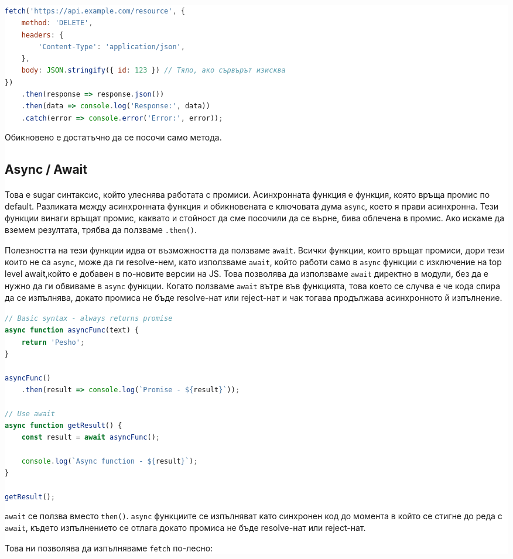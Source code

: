 ```javascript
fetch('https://api.example.com/resource', {
    method: 'DELETE',
    headers: {
        'Content-Type': 'application/json',
    },
    body: JSON.stringify({ id: 123 }) // Тяло, ако сървърът изисква
})
    .then(response => response.json())
    .then(data => console.log('Response:', data))
    .catch(error => console.error('Error:', error));
```

Обикновено е достатъчно да се посочи само метода.
## Async / Await
Това е sugar синтаксис, който улеснява работата с промиси. Асинхронната функция е функция, която връща промис по default. Разликата между асинхронната функция и обикновената е ключовата дума `async`, което я прави асинхронна. Тези функции винаги връщат промис, каквато и стойност да сме посочили да се върне, бива облечена в промис. Ако искаме да вземем резултата, трябва да ползваме `.then()`.

Полезността на тези функции идва от възможността да ползваме `await`. Всички функции, които връщат промиси, дори тези които не са `async`, може да ги resolve-нем, като използваме `await`, който работи само в `async` функции с изключение на top level await,който е добавен в по-новите версии на JS. Това позволява да използваме `await` директно в модули, без да е нужно да ги обвиваме в `async` функции. Когато ползваме `await` вътре във функцията, това което се случва е че кода спира да се изпълнява, докато промиса не бъде resolve-нат или reject-нат и чак тогава продължава асинхронното й изпълнение.

```javascript
// Basic syntax - always returns promise
async function asyncFunc(text) {
    return 'Pesho';
}

asyncFunc()
    .then(result => console.log(`Promise - ${result}`));

// Use await
async function getResult() {
    const result = await asyncFunc();

    console.log(`Async function - ${result}`);
}

getResult();
```

`await` се ползва вместо `then()`. `async` функциите се изпълняват като синхронен код до момента в който се стигне до реда с `await`, където изпълнението се отлага докато промиса не бъде resolve-нат или reject-нат.

Това ни позволява да изпълняваме `fetch` по-лесно:
